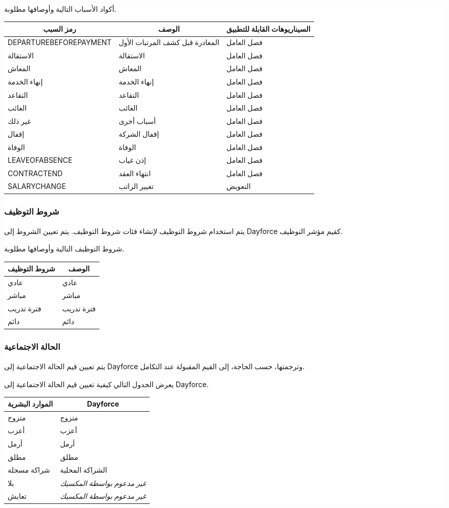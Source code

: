 أكواد الأسباب التالية وأوصافها مطلوبة.

| رمز السبب            | الوصف                    | السيناريوهات القابلة للتطبيق |
|------------------------|--------------------------------|----------------------|
| DEPARTUREBEFOREPAYMENT | المغادرة قبل كشف المرتبات الأول | فصل العامل     |
| الاستقالة            | الاستقالة                    | فصل العامل     |
| المعاش                | المعاش                        | فصل العامل     |
| إنهاء الخدمة            | إنهاء الخدمة                    | فصل العامل     |
| التقاعد             | التقاعد                     | فصل العامل     |
| الغائب               | الغائب                       | فصل العامل     |
| ‏‏غير ذلك                  | أسباب أخرى                  | فصل العامل     |
| إقفال                | إقفال الشركة               | فصل العامل     |
| الوفاة                  | الوفاة                          | فصل العامل     |
| LEAVEOFABSENCE         | إذن غياب               | فصل العامل     |
| CONTRACTEND            | انتهاء العقد                | فصل العامل     |
| SALARYCHANGE           | تغيير الراتب               | التعويض         |

### <a name="terms-of-employment"></a>شروط التوظيف

يتم استخدام شروط التوظيف لإنشاء فئات شروط التوظيف. يتم تعيين الشروط إلى Dayforce كقيم مؤشر التوظيف.

شروط التوظيف التالية وأوصافها مطلوبة.

| شروط التوظيف   | الوصف |
|-----------------------|-------------|
| عادي               | عادي     |
| مباشر                | مباشر      |
| فترة تدريب            | فترة تدريب  |
| دائم             | دائم   |

### <a name="marital-status"></a>الحالة الاجتماعية

يتم تعيين قيم الحالة الاجتماعية إلى Dayforce وترجمتها، حسب الحاجة، إلى القيم المقبولة عند التكامل.

يعرض الجدول التالي كيفية تعيين قيم الحالة الاجتماعية إلى Dayforce.

| الموارد البشرية                 | Dayforce                  |
|------------------------|---------------------------|
| متزوج                | متزوج                   |
| أعزب                 | أعزب                    |
| أرمل                | أرمل                   |
| مطلق               | مطلق                  |
| شراكة مسجلة | الشراكة المحلية      |
| بلا                   | *غير مدعوم بواسطة المكسيك* |
| تعايش             | *غير مدعوم بواسطة المكسيك* |
